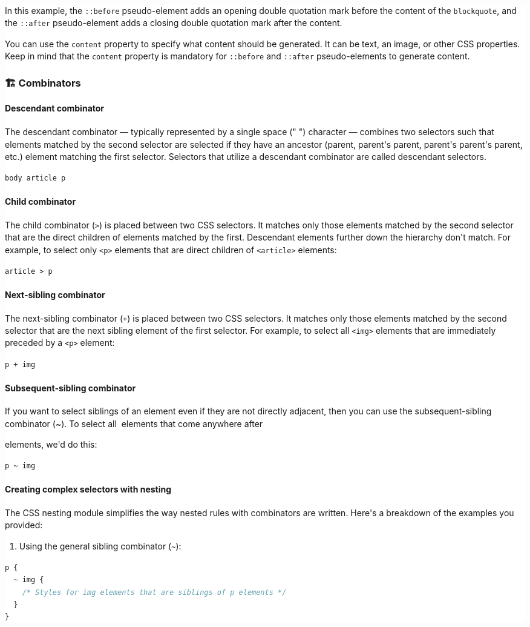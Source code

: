 In this example, the `::before` pseudo-element adds an opening double quotation mark before the content of the `blockquote`, and the `::after` pseudo-element adds a closing double quotation mark after the content.

You can use the `content` property to specify what content should be generated. It can be text, an image, or other CSS properties. Keep in mind that the `content` property is mandatory for `::before` and `::after` pseudo-elements to generate content.

### 🏗️ Combinators

#### Descendant combinator

The descendant combinator — typically represented by a single space (" ") character — combines two selectors such that elements matched by the second selector are selected if they have an ancestor (parent, parent's parent, parent's parent's parent, etc.) element matching the first selector. Selectors that utilize a descendant combinator are called descendant selectors.

```html
body article p
```

#### Child combinator

The child combinator (`>`) is placed between two CSS selectors. It matches only those elements matched by the second selector that are the direct children of elements matched by the first. Descendant elements further down the hierarchy don't match. For example, to select only `<p>` elements that are direct children of `<article>` elements:

```html
article > p
```

#### Next-sibling combinator

The next-sibling combinator (`+`) is placed between two CSS selectors. It matches only those elements matched by the second selector that are the next sibling element of the first selector. For example, to select all `<img>` elements that are immediately preceded by a `<p>` element:

```html
p + img
```

#### Subsequent-sibling combinator

If you want to select siblings of an element even if they are not directly adjacent, then you can use the subsequent-sibling combinator (~). To select all <img> elements that come anywhere after <p> elements, we'd do this:

```html
p ~ img
```

#### Creating complex selectors with nesting

The CSS nesting module simplifies the way nested rules with combinators are written. Here's a breakdown of the examples you provided:

1. Using the general sibling combinator (`~`):

```css
p {
  ~ img {
    /* Styles for img elements that are siblings of p elements */
  }
}
```
